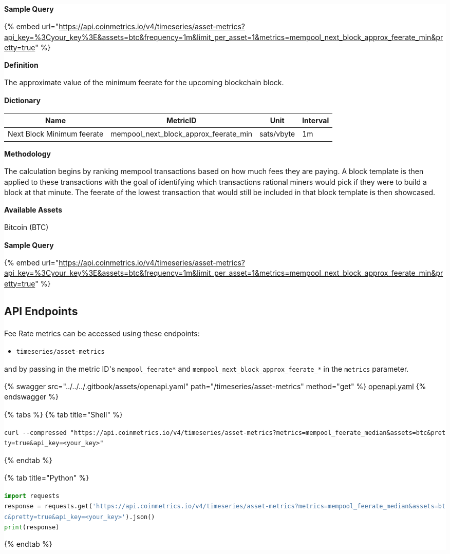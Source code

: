**Sample Query**

{% embed url="https://api.coinmetrics.io/v4/timeseries/asset-metrics?api_key=%3Cyour_key%3E&assets=btc&frequency=1m&limit_per_asset=1&metrics=mempool_next_block_approx_feerate_min&pretty=true" %}

**Definition**

The approximate value of the minimum feerate for the upcoming blockchain block.

**Dictionary**

| Name                       | MetricID                                   | Unit       | Interval |
| -------------------------- | ------------------------------------------ | ---------- | -------- |
| Next Block Minimum feerate | mempool\_next\_block\_approx\_feerate\_min | sats/vbyte | 1m       |

**Methodology**

The calculation begins by ranking mempool transactions based on how much fees they are paying. A block template is then applied to these transactions with the goal of identifying which transactions rational miners would pick if they were to build a block at that minute. The feerate of the lowest transaction that would still be included in that block template is then showcased.

**Available Assets**

Bitcoin (BTC)

**Sample Query**

{% embed url="https://api.coinmetrics.io/v4/timeseries/asset-metrics?api_key=%3Cyour_key%3E&assets=btc&frequency=1m&limit_per_asset=1&metrics=mempool_next_block_approx_feerate_min&pretty=true" %}

## API Endpoints

Fee Rate metrics can be accessed using these endpoints:

* `timeseries/asset-metrics`

and by passing in the metric ID's `mempool_feerate*` and `mempool_next_block_approx_feerate_*` in the `metrics` parameter.

{% swagger src="../../../.gitbook/assets/openapi.yaml" path="/timeseries/asset-metrics" method="get" %}
[openapi.yaml](../../../.gitbook/assets/openapi.yaml)
{% endswagger %}

{% tabs %}
{% tab title="Shell" %}
```shell
curl --compressed "https://api.coinmetrics.io/v4/timeseries/asset-metrics?metrics=mempool_feerate_median&assets=btc&pretty=true&api_key=<your_key>"
```
{% endtab %}

{% tab title="Python" %}
```python
import requests
response = requests.get('https://api.coinmetrics.io/v4/timeseries/asset-metrics?metrics=mempool_feerate_median&assets=btc&pretty=true&api_key=<your_key>').json()
print(response)
```
{% endtab %}
